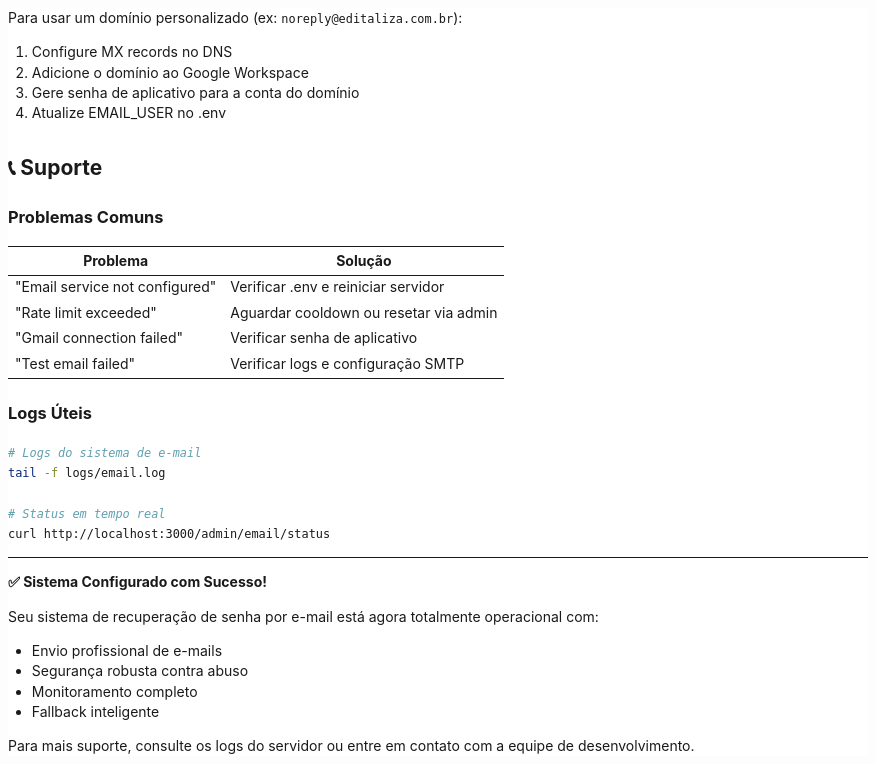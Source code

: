 Para usar um domínio personalizado (ex: `noreply@editaliza.com.br`):

1. Configure MX records no DNS
2. Adicione o domínio ao Google Workspace
3. Gere senha de aplicativo para a conta do domínio
4. Atualize EMAIL_USER no .env

## 📞 Suporte

### Problemas Comuns

| Problema | Solução |
|----------|---------|
| "Email service not configured" | Verificar .env e reiniciar servidor |
| "Rate limit exceeded" | Aguardar cooldown ou resetar via admin |
| "Gmail connection failed" | Verificar senha de aplicativo |
| "Test email failed" | Verificar logs e configuração SMTP |

### Logs Úteis

```bash
# Logs do sistema de e-mail
tail -f logs/email.log

# Status em tempo real
curl http://localhost:3000/admin/email/status
```

---

**✅ Sistema Configurado com Sucesso!**

Seu sistema de recuperação de senha por e-mail está agora totalmente operacional com:
- Envio profissional de e-mails
- Segurança robusta contra abuso
- Monitoramento completo
- Fallback inteligente

Para mais suporte, consulte os logs do servidor ou entre em contato com a equipe de desenvolvimento.